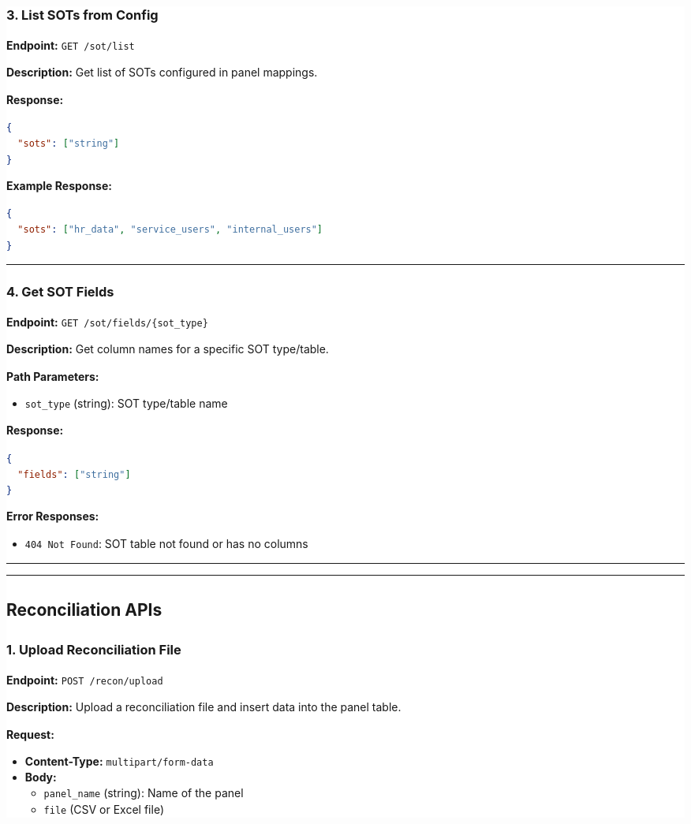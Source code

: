 
### 3. List SOTs from Config
**Endpoint:** `GET /sot/list`

**Description:** Get list of SOTs configured in panel mappings.

**Response:**
```json
{
  "sots": ["string"]
}
```

**Example Response:**
```json
{
  "sots": ["hr_data", "service_users", "internal_users"]
}
```

---

### 4. Get SOT Fields
**Endpoint:** `GET /sot/fields/{sot_type}`

**Description:** Get column names for a specific SOT type/table.

**Path Parameters:**
- `sot_type` (string): SOT type/table name

**Response:**
```json
{
  "fields": ["string"]
}
```

**Error Responses:**
- `404 Not Found`: SOT table not found or has no columns

---

---

## Reconciliation APIs

### 1. Upload Reconciliation File
**Endpoint:** `POST /recon/upload`

**Description:** Upload a reconciliation file and insert data into the panel table.

**Request:**
- **Content-Type:** `multipart/form-data`
- **Body:**
  - `panel_name` (string): Name of the panel
  - `file` (CSV or Excel file)
